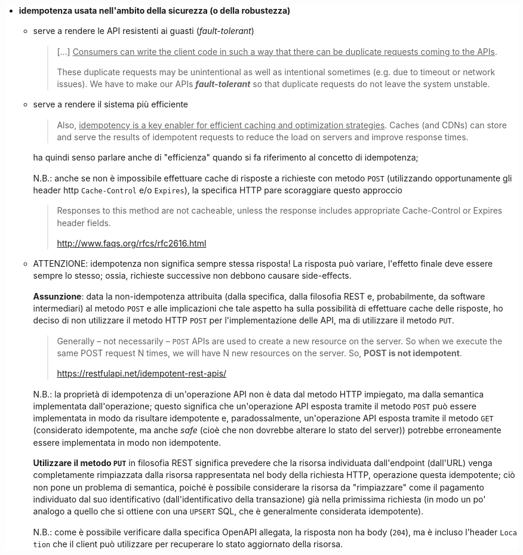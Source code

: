   - **idempotenza usata nell'ambito della sicurezza (o della robustezza)**

    - serve a rendere le API resistenti ai guasti (*fault-tolerant*)

      > [...] <u>Consumers can write the client code in such a way that there can be duplicate requests coming to the APIs</u>.
      >
      > These duplicate requests may be unintentional as well as intentional sometimes (e.g. due to timeout or network issues). We have to make our APIs ***fault-tolerant*** so that duplicate requests do not leave the system unstable.

    - serve a rendere il sistema più efficiente

      > Also, <u>idempotency is a key enabler for efficient caching and optimization strategies</u>. Caches (and CDNs) can store and serve the results of idempotent requests to reduce the load on servers and improve response times.

      ha quindi senso parlare anche di "efficienza" quando si fa riferimento al concetto di idempotenza;

      N.B.: anche se non è impossibile effettuare cache di risposte a richieste con metodo `POST` (utilizzando opportunamente gli header http `Cache-Control` e/o `Expires`), la specifica HTTP pare scoraggiare questo approccio

      > Responses to this method are not cacheable, unless the response includes appropriate Cache-Control or Expires header fields.
      >
      > http://www.faqs.org/rfcs/rfc2616.html

    - ATTENZIONE: idempotenza non significa sempre stessa risposta! La risposta può variare, l'effetto finale deve essere sempre lo stesso; ossia, richieste successive non debbono causare side-effects.

      **Assunzione**: data la non-idempotenza attribuita (dalla specifica, dalla filosofia REST e, probabilmente, da software intermediari) al metodo `POST` e alle implicazioni che tale aspetto ha sulla possibilità di effettuare cache delle risposte, ho deciso di non utilizzare il metodo HTTP `POST` per l'implementazione delle API, ma di utilizzare il metodo `PUT`. 

      > Generally – not necessarily – `POST` APIs are used to create a new resource on the server. So when we execute the same POST request N times, we will have N new resources on the server. So, **POST is not idempotent**.
      >
      > https://restfulapi.net/idempotent-rest-apis/

      N.B.: la proprietà di idempotenza di un'operazione API non è data dal metodo HTTP impiegato, ma dalla semantica implementata dall'operazione; questo significa che un'operazione API esposta tramite il metodo `POST` può essere implementata in modo da risultare idempotente e, paradossalmente, un'operazione API esposta tramite il metodo `GET` (considerato idempotente, ma anche *safe* (cioè che non dovrebbe alterare lo stato del server)) potrebbe erroneamente essere implementata in modo non idempotente.

      **Utilizzare il metodo `PUT`** in filosofia REST significa prevedere che la risorsa individuata dall'endpoint (dall'URL) venga completamente rimpiazzata dalla risorsa rappresentata nel body della richiesta HTTP, operazione questa idempotente; ciò non pone un problema di semantica, poiché è possibile considerare la risorsa da "rimpiazzare" come il pagamento individuato dal suo identificativo (dall'identificativo della transazione) già nella primissima richiesta (in modo un po' analogo a quello che si ottiene con una `UPSERT` SQL, che è generalmente considerata idempotente).

      N.B.: come è possibile verificare dalla specifica OpenAPI allegata, la risposta non ha body (`204`), ma è incluso l'header `Location` che il client può utilizzare per recuperare lo stato aggiornato della risorsa.
